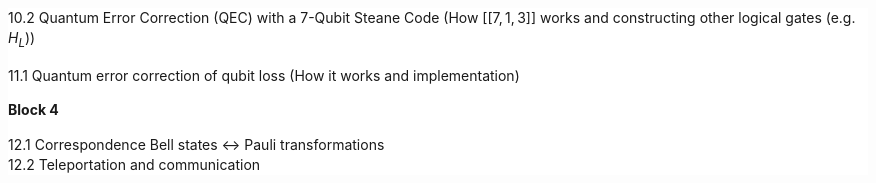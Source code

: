 10.2 Quantum Error Correction (QEC) with a 7-Qubit Steane Code (How $[\left[7,1,3]\right]$ works and constructing other logical gates (e.g. $H_L$))

11.1 Quantum error correction of qubit loss (How it works and implementation)

**Block 4**

12.1 Correspondence Bell states ↔ Pauli transformations  
12.2 Teleportation and communication

